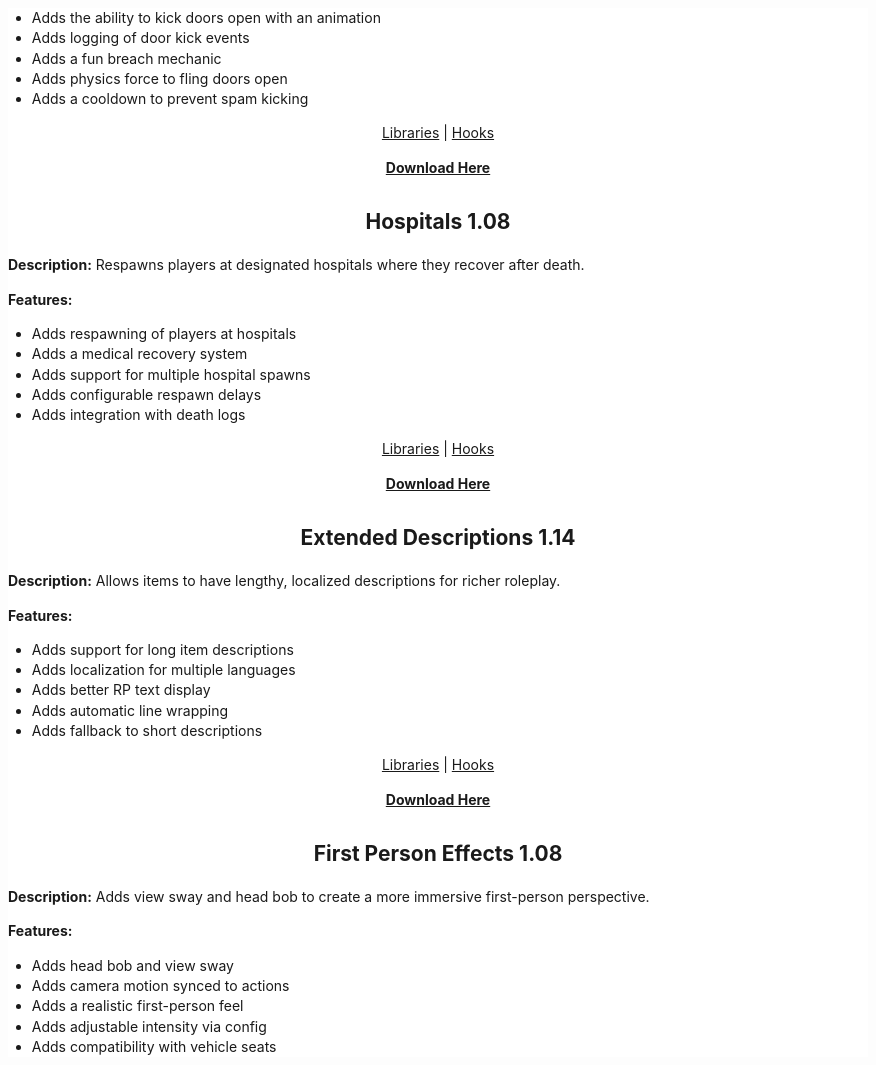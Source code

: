 - Adds the ability to kick doors open with an animation
- Adds logging of door kick events
- Adds a fun breach mechanic
- Adds physics force to fling doors open
- Adds a cooldown to prevent spam kicking

<p align="center"><a href="https://liliaframework.github.io/Modules/docs/libraries/modules/doorkick.html">Libraries</a> | <a href="https://liliaframework.github.io/Modules/docs/hooks/modules/doorkick.html">Hooks</a></p>

<p align="center"><a href="https://github.com/LiliaFramework/Modules/raw/refs/heads/gh-pages/doorkick.zip"><strong>Download Here</strong></a></p>

<h2 align="center">Hospitals 1.08</h2>

**Description:** Respawns players at designated hospitals where they recover after death.

**Features:**

- Adds respawning of players at hospitals
- Adds a medical recovery system
- Adds support for multiple hospital spawns
- Adds configurable respawn delays
- Adds integration with death logs

<p align="center"><a href="https://liliaframework.github.io/Modules/docs/libraries/modules/enhanceddeath.html">Libraries</a> | <a href="https://liliaframework.github.io/Modules/docs/hooks/modules/enhanceddeath.html">Hooks</a></p>

<p align="center"><a href="https://github.com/LiliaFramework/Modules/raw/refs/heads/gh-pages/enhanceddeath.zip"><strong>Download Here</strong></a></p>

<h2 align="center">Extended Descriptions 1.14</h2>

**Description:** Allows items to have lengthy, localized descriptions for richer roleplay.

**Features:**

- Adds support for long item descriptions
- Adds localization for multiple languages
- Adds better RP text display
- Adds automatic line wrapping
- Adds fallback to short descriptions

<p align="center"><a href="https://liliaframework.github.io/Modules/docs/libraries/modules/extendeddescriptions.html">Libraries</a> | <a href="https://liliaframework.github.io/Modules/docs/hooks/modules/extendeddescriptions.html">Hooks</a></p>

<p align="center"><a href="https://github.com/LiliaFramework/Modules/raw/refs/heads/gh-pages/extendeddescriptions.zip"><strong>Download Here</strong></a></p>

<h2 align="center">First Person Effects 1.08</h2>

**Description:** Adds view sway and head bob to create a more immersive first-person perspective.

**Features:**

- Adds head bob and view sway
- Adds camera motion synced to actions
- Adds a realistic first-person feel
- Adds adjustable intensity via config
- Adds compatibility with vehicle seats
